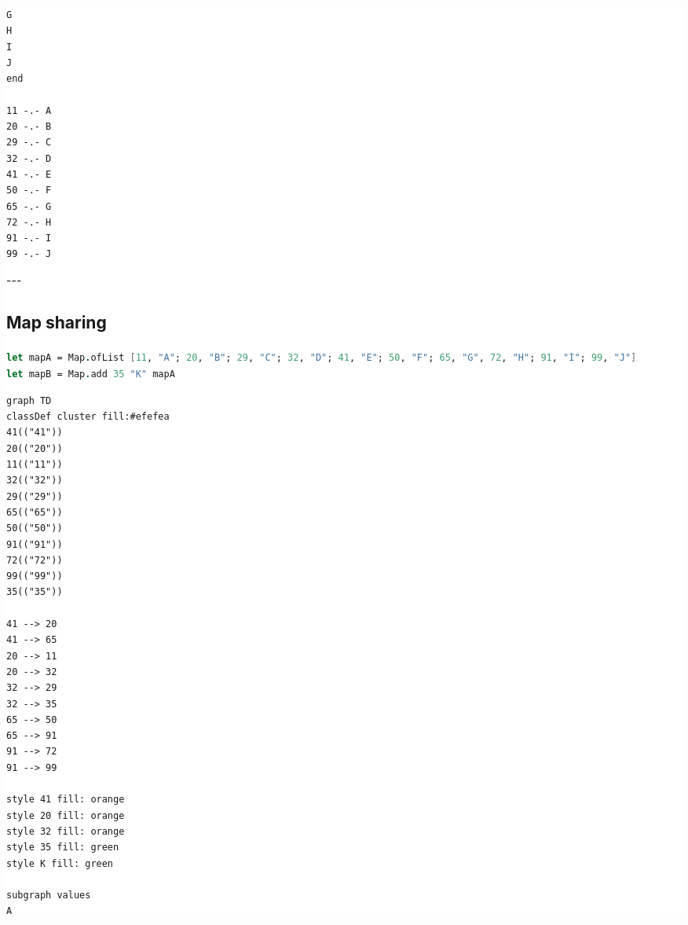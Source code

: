 ```mermaid
G
H
I
J
end

11 -.- A
20 -.- B
29 -.- C
32 -.- D
41 -.- E
50 -.- F
65 -.- G
72 -.- H
91 -.- I
99 -.- J
```

</Transform>
---

## Map sharing

```fsharp
let mapA = Map.ofList [11, "A"; 20, "B"; 29, "C"; 32, "D"; 41, "E"; 50, "F"; 65, "G", 72, "H"; 91, "I"; 99, "J"]
let mapB = Map.add 35 "K" mapA
```
<Transform :scale="0.7">

```mermaid
graph TD
classDef cluster fill:#efefea
41(("41"))
20(("20"))
11(("11"))
32(("32"))
29(("29"))
65(("65"))
50(("50"))
91(("91"))
72(("72"))
99(("99"))
35(("35"))

41 --> 20
41 --> 65
20 --> 11
20 --> 32
32 --> 29
32 --> 35
65 --> 50
65 --> 91
91 --> 72
91 --> 99

style 41 fill: orange
style 20 fill: orange
style 32 fill: orange
style 35 fill: green
style K fill: green

subgraph values
A
```
